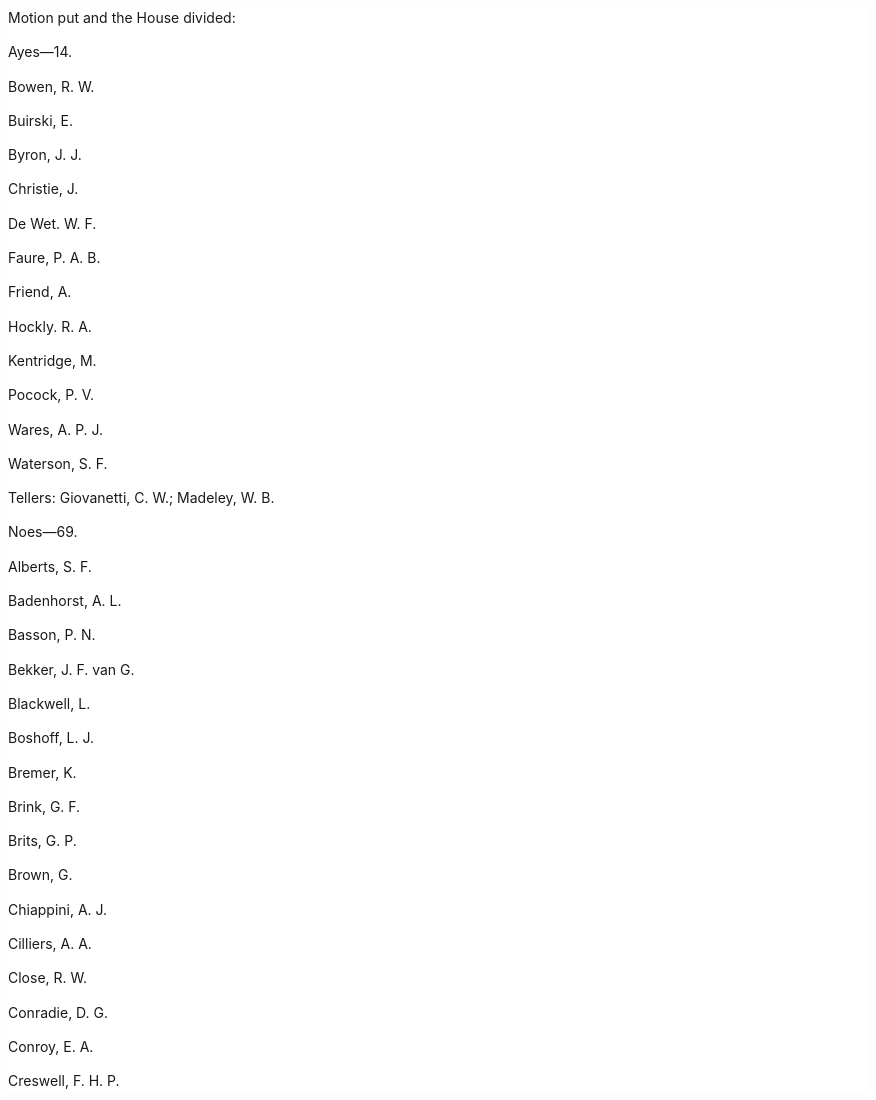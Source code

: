<p>Motion put and the House divided:</p>

</speech>

<p>Ayes&#x2014;14.</p>

<p>Bowen, R. W.</p>

<p>Buirski, E.</p>

<p>Byron, J. J.</p>

<p>Christie, J.</p>

<p>De Wet. W. F.</p>

<p>Faure, P. A. B.</p>

<p>Friend, A.</p>

<p>Hockly. R. A.</p>

<p>Kentridge, M.</p>

<p>Pocock, P. V.</p>

<p>Wares, A. P. J.</p>

<p>Waterson, S. F.</p>

<p>Tellers: Giovanetti, C. W.; Madeley, W. B.</p>

<p>Noes&#x2014;69.</p>

<p>Alberts, S. F.</p>

<p>Badenhorst, A. L.</p>

<p>Basson, P. N.</p>

<p>Bekker, J. F. van G.</p>

<p>Blackwell, L.</p>

<p>Boshoff, L. J.</p>

<p>Bremer, K.</p>

<p>Brink, G. F.</p>

<p>Brits, G. P.</p>

<p>Brown, G.</p>

<p>Chiappini, A. J.</p>

<p>Cilliers, A. A.</p>

<p>Close, R. W.</p>

<p>Conradie, D. G.</p>

<p>Conroy, E. A.</p>

<p>Creswell, F. H. P.</p>
